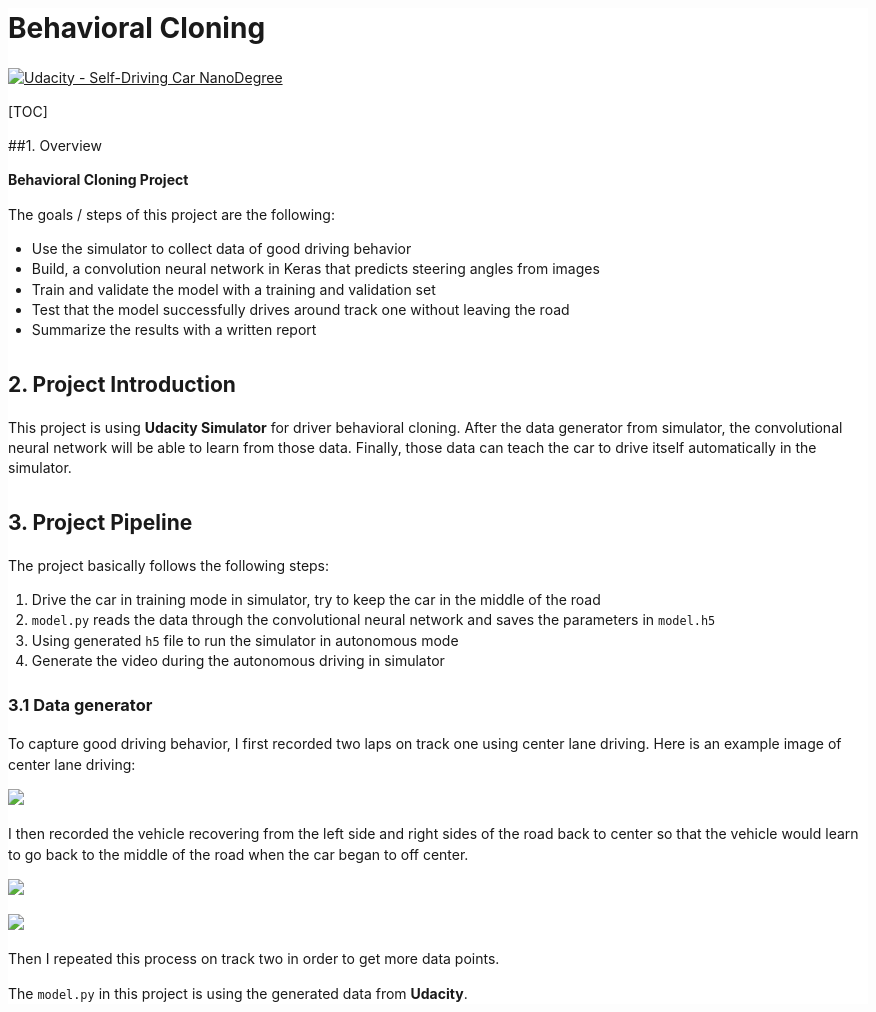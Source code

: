 # **Behavioral Cloning**

[![Udacity - Self-Driving Car NanoDegree](shield-carnd.svg)](http://www.udacity.com/drive)

[TOC]

##1. Overview

**Behavioral Cloning Project**

The goals / steps of this project are the following:
* Use the simulator to collect data of good driving behavior
* Build, a convolution neural network in Keras that predicts steering angles from images
* Train and validate the model with a training and validation set
* Test that the model successfully drives around track one without leaving the road
* Summarize the results with a written report



## 2. Project Introduction

This project is using **Udacity Simulator** for driver behavioral cloning. After the data generator from simulator, the convolutional neural network will be able to learn from those data. Finally, those data can teach the car to drive itself automatically in the simulator.



## 3. Project Pipeline

The project basically follows the following steps:

1. Drive the car in training mode in simulator, try to keep the car in the middle of the road
2. `model.py` reads the data through the convolutional neural network and saves the parameters in `model.h5` 
3. Using generated `h5` file to run the simulator in autonomous mode
4. Generate the video during the autonomous driving in simulator

### 3.1 Data generator

To capture good driving behavior, I first recorded two laps on track one using center lane driving. Here is an example image of center lane driving:

![](driveinmiddle.png)

I then recorded the vehicle recovering from the left side and right sides of the road back to center so that the vehicle would learn to go back to the middle of the road when the car began to off center.

![](lefttomiddle.png)

![](righttomiddle.png)

Then I repeated this process on track two in order to get more data points.

The `model.py` in this project is using the generated data from **Udacity**.
